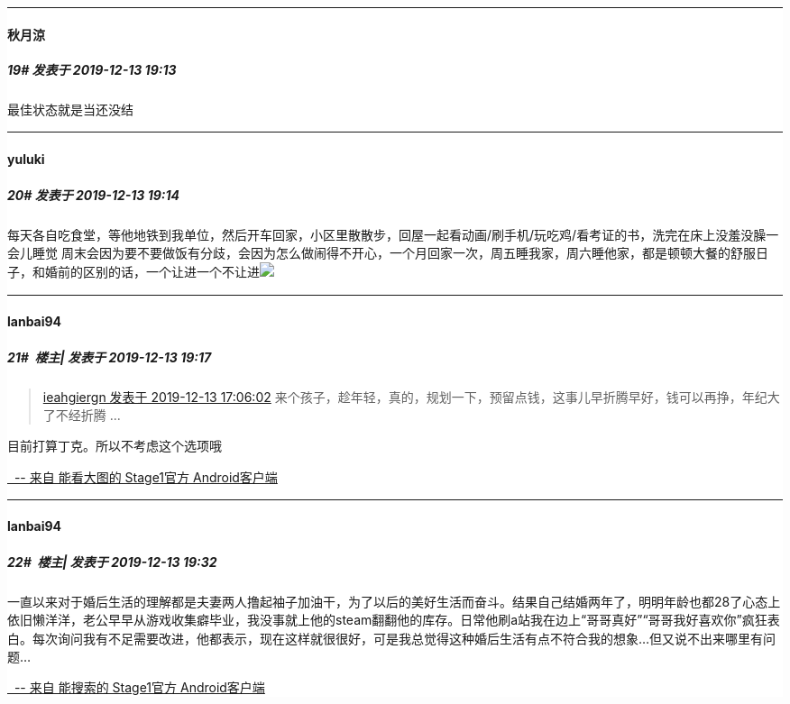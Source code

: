 
*****

####  秋月涼  
##### 19#       发表于 2019-12-13 19:13




最佳状态就是当还没结







*****

####  yuluki  
##### 20#       发表于 2019-12-13 19:14




每天各自吃食堂，等他地铁到我单位，然后开车回家，小区里散散步，回屋一起看动画/刷手机/玩吃鸡/看考证的书，洗完在床上没羞没臊一会儿睡觉
周末会因为要不要做饭有分歧，会因为怎么做闹得不开心，一个月回家一次，周五睡我家，周六睡他家，都是顿顿大餐的舒服日子，和婚前的区别的话，一个让进一个不让进<img src="https://static.saraba1st.com/image/smiley/face2017/067.png" referrerpolicy="no-referrer">







*****

####  lanbai94  
##### 21#         楼主| 发表于 2019-12-13 19:17



<blockquote><a href="httphttps://bbs.saraba1st.com/2b/forum.php?mod=redirect&amp;goto=findpost&amp;pid=45850358&amp;ptid=1902510" target="_blank">ieahgiergn 发表于 2019-12-13 17:06:02</a>
来个孩子，趁年轻，真的，规划一下，预留点钱，这事儿早折腾早好，钱可以再挣，年纪大了不经折腾 ...</blockquote>目前打算丁克。所以不考虑这个选项哦

[  -- 来自 能看大图的 Stage1官方 Android客户端](https://www.coolapk.com/apk/140634)







*****

####  lanbai94  
##### 22#         楼主| 发表于 2019-12-13 19:32




一直以来对于婚后生活的理解都是夫妻两人撸起袖子加油干，为了以后的美好生活而奋斗。结果自己结婚两年了，明明年龄也都28了心态上依旧懒洋洋，老公早早从游戏收集癖毕业，我没事就上他的steam翻翻他的库存。日常他刷a站我在边上“哥哥真好”“哥哥我好喜欢你”疯狂表白。每次询问我有不足需要改进，他都表示，现在这样就很很好，可是我总觉得这种婚后生活有点不符合我的想象…但又说不出来哪里有问题…

[  -- 来自 能搜索的 Stage1官方 Android客户端](https://www.coolapk.com/apk/140634)


